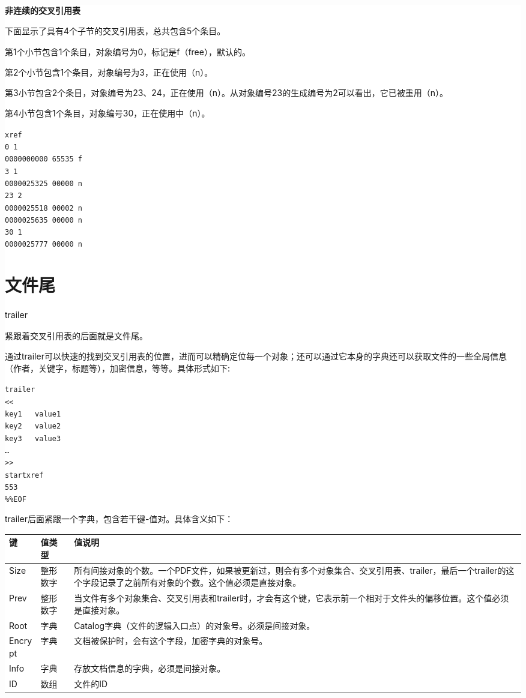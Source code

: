 

**非连续的交叉引用表**

下面显示了具有4个子节的交叉引用表，总共包含5个条目。

第1个小节包含1个条目，对象编号为0，标记是f（free），默认的。

第2个小节包含1个条目，对象编号为3，正在使用（n）。

第3小节包含2个条目，对象编号为23、24，正在使用（n）。从对象编号23的生成编号为2可以看出，它已被重用（n）。

第4小节包含1个条目，对象编号30，正在使用中（n）。

```
xref
0 1
0000000000 65535 f 
3 1
0000025325 00000 n 
23 2
0000025518 00002 n 
0000025635 00000 n 
30 1
0000025777 00000 n 
```

# 文件尾

trailer

紧跟着交叉引用表的后面就是文件尾。

通过trailer可以快速的找到交叉引用表的位置，进而可以精确定位每一个对象；还可以通过它本身的字典还可以获取文件的一些全局信息（作者，关键字，标题等），加密信息，等等。具体形式如下:

```
trailer
<<
key1   value1
key2   value2
key3   value3
…
>>
startxref
553
%%EOF
```

trailer后面紧跟一个字典，包含若干键-值对。具体含义如下：

| 键      | 值类型   | 值说明                                                       |
| :------ | :------- | :----------------------------------------------------------- |
| Size    | 整形数字 | 所有间接对象的个数。一个PDF文件，如果被更新过，则会有多个对象集合、交叉引用表、trailer，最后一个trailer的这个字段记录了之前所有对象的个数。这个值必须是直接对象。 |
| Prev    | 整形数字 | 当文件有多个对象集合、交叉引用表和trailer时，才会有这个键，它表示前一个相对于文件头的偏移位置。这个值必须是直接对象。 |
| Root    | 字典     | Catalog字典（文件的逻辑入口点）的对象号。必须是间接对象。    |
| Encrypt | 字典     | 文档被保护时，会有这个字段，加密字典的对象号。               |
| Info    | 字典     | 存放文档信息的字典，必须是间接对象。                         |
| ID      | 数组     | 文件的ID                                                     |
